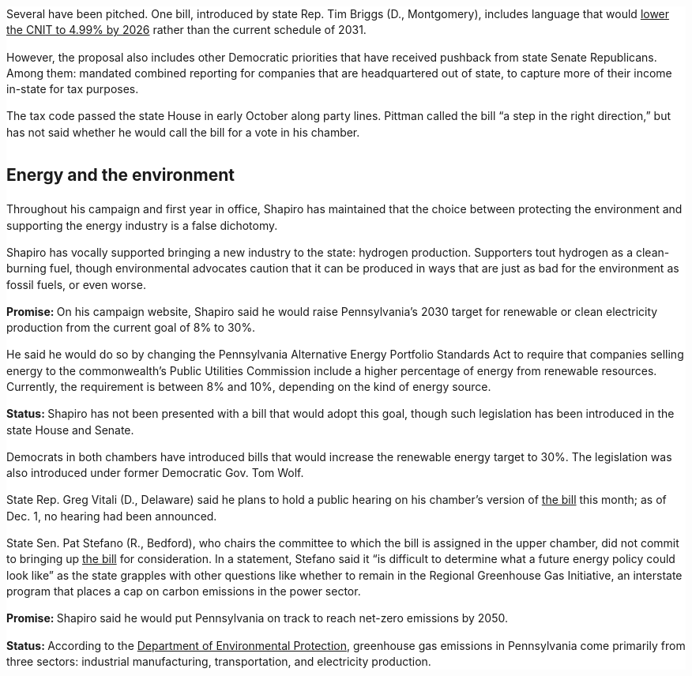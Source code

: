 Several have been pitched. One bill, introduced by state Rep. Tim Briggs (D., Montgomery), includes language that would <a href="https://www.spotlightpa.org/news/2023/10/pennsylvania-budget-legislature-education-spending-tax-code/">lower the CNIT to 4.99% by 2026</a> rather than the current schedule of 2031.

However, the proposal also includes other Democratic priorities that have received pushback from state Senate Republicans. Among them: mandated combined reporting for companies that are headquartered out of state, to capture more of their income in-state for tax purposes.

The tax code passed the state House in early October along party lines. Pittman called the bill “a step in the right direction,” but has not said whether he would call the bill for a vote in his chamber.

## Energy and the environment

Throughout his campaign and first year in office, Shapiro has maintained that the choice between protecting the environment and supporting the energy industry is a false dichotomy.

Shapiro has vocally supported bringing a new industry to the state: hydrogen production. Supporters tout hydrogen as a clean-burning fuel, though environmental advocates caution that it can be produced in ways that are just as bad for the environment as fossil fuels, or even worse.

<strong>Promise: </strong>On his campaign website, Shapiro said he would raise Pennsylvania’s 2030 target for renewable or clean electricity production from the current goal of 8% to 30%.

He said he would do so by changing the Pennsylvania Alternative Energy Portfolio Standards Act to require that companies selling energy to the commonwealth’s Public Utilities Commission include a higher percentage of energy from renewable resources. Currently, the requirement is between 8% and 10%, depending on the kind of energy source.

<strong>Status: </strong>Shapiro has not been presented with a bill that would adopt this goal, though such legislation has been introduced in the state House and Senate.

Democrats in both chambers have introduced bills that would increase the renewable energy target to 30%. The legislation was also introduced under former Democratic Gov. Tom Wolf.

State Rep. Greg Vitali (D., Delaware) said he plans to hold a public hearing on his chamber’s version of <a href="https://web.archive.org/20231204110401/https://www.legis.state.pa.us/cfdocs/billinfo/billinfo.cfm?syear=2023&amp;sind=0&amp;body=H&amp;type=B&amp;bn=1467">the bill</a> this month; as of Dec. 1, no hearing had been announced.

State Sen. Pat Stefano (R., Bedford), who chairs the committee to which the bill is assigned in the upper chamber, did not commit to bringing up <a href="https://web.archive.org/20230325212836/https://www.legis.state.pa.us/cfdocs/billinfo/billinfo.cfm?syear=2023&amp;sind=0&amp;body=S&amp;type=B&amp;bn=0230">the bill</a> for consideration. In a statement, Stefano said it “is difficult to determine what a future energy policy could look like” as the state grapples with other questions like whether to remain in the Regional Greenhouse Gas Initiative, an interstate program that places a cap on carbon emissions in the power sector.

<strong>Promise: </strong>Shapiro said he would put Pennsylvania on track to reach net-zero emissions by 2050.

<strong>Status: </strong>According to the <a href="https://web.archive.org/20200507231206/https://www.dep.pa.gov/Citizens/climate/Pages/GHG-Inventory.aspx">Department of Environmental Protection,</a> greenhouse gas emissions in Pennsylvania come primarily from three sectors: industrial manufacturing, transportation, and electricity production.
